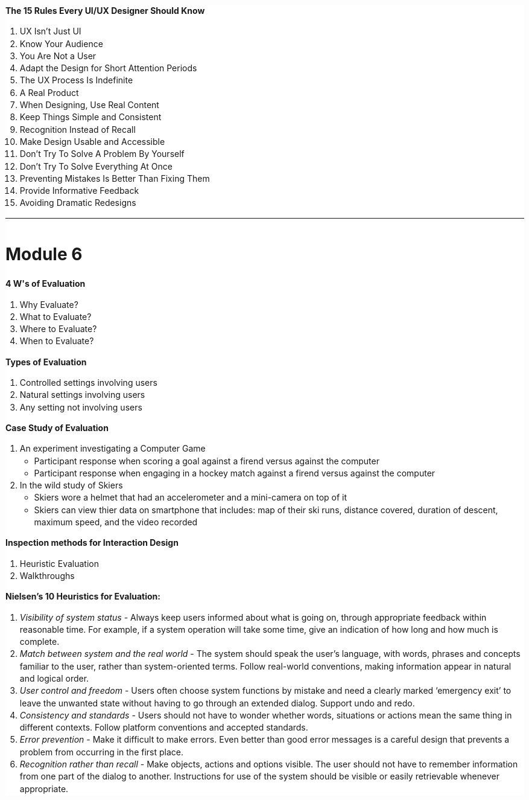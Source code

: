 **The 15 Rules Every UI/UX Designer Should Know**

1. UX Isn’t Just UI
2. Know Your Audience
3. You Are Not a User
4. Adapt the Design for Short Attention Periods
5. The UX Process Is Indefinite
6. A Real Product
7. When Designing, Use Real Content 
8. Keep Things Simple and Consistent
9. Recognition Instead of Recall
10. Make Design Usable and Accessible
11. Don’t Try To Solve A Problem By Yourself
12. Don’t Try To Solve Everything At Once
13. Preventing Mistakes Is Better Than Fixing Them
14. Provide Informative Feedback
15. Avoiding Dramatic Redesigns

---

# Module 6

**4 W's of Evaluation**
1. Why Evaluate?
2. What to Evaluate?
3. Where to Evaluate?
4. When to Evaluate?

**Types of Evaluation**
1. Controlled settings involving users
2. Natural settings involving users
3. Any setting not involving users

**Case Study of Evaluation**
1. An experiment investigating a Computer Game
	- Participant response when scoring a goal against a firend versus against the computer
	- Participant response when engaging in a hockey match against a firend versus against the computer
2. In the wild study of Skiers
	- Skiers wore a helmet that had an accelerometer and a mini-camera on top of it
	- Skiers can view thier data on smartphone that includes: map of their ski runs, distance covered, duration of descent, maximum speed, and the video recorded

**Inspection methods for Interaction Design**
1. Heuristic Evaluation
2. Walkthroughs

**Nielsen’s 10 Heuristics for Evaluation:**

1. _Visibility of system status_ - Always keep users informed about what is going on, through appropriate feedback within reasonable time. For example, if a system operation will take some time, give an indication of how long and how much is complete.
2. _Match between system and the real world_ - The system should speak the user’s language, with words, phrases and concepts familiar to the user, rather than system-oriented terms. Follow real-world conventions, making information appear in natural and logical order.
3. _User control and freedom_ - Users often choose system functions by mistake and need a clearly marked ‘emergency exit’ to leave the unwanted state without having to go through an extended dialog. Support undo and redo.
4. _Consistency and standards_ - Users should not have to wonder whether words, situations or actions mean the same thing in different contexts. Follow platform conventions and accepted standards.
5. _Error prevention_ - Make it difficult to make errors. Even better than good error messages is a careful design that prevents a problem from occurring in the first place.
6. _Recognition rather than recall_ - Make objects, actions and options visible. The user should not have to remember information from one part of the dialog to another. Instructions for use of the system should be visible or easily retrievable whenever appropriate.